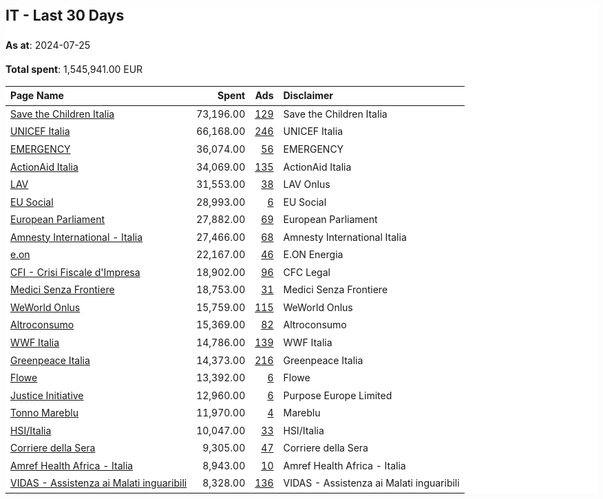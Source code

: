 ## IT - Last 30 Days
**As at**: 2024-07-25

**Total spent**: 1,545,941.00 EUR

|Page Name|Spent|Ads|Disclaimer|
|:---|---:|---:|:---|
|[Save the Children Italia](https://www.facebook.com/46590675335)|73,196.00|[129](https://www.facebook.com/ads/library/?active_status=all&ad_type=political_and_issue_ads&country=IT&view_all_page_id=46590675335&search_type=page&media_type=all)|Save the Children Italia|
|[UNICEF Italia](https://www.facebook.com/40433567307)|66,168.00|[246](https://www.facebook.com/ads/library/?active_status=all&ad_type=political_and_issue_ads&country=IT&view_all_page_id=40433567307&search_type=page&media_type=all)|UNICEF Italia|
|[EMERGENCY](https://www.facebook.com/183047736356)|36,074.00|[56](https://www.facebook.com/ads/library/?active_status=all&ad_type=political_and_issue_ads&country=IT&view_all_page_id=183047736356&search_type=page&media_type=all)|EMERGENCY|
|[ActionAid Italia](https://www.facebook.com/73493613024)|34,069.00|[135](https://www.facebook.com/ads/library/?active_status=all&ad_type=political_and_issue_ads&country=IT&view_all_page_id=73493613024&search_type=page&media_type=all)|ActionAid Italia|
|[LAV](https://www.facebook.com/53347533412)|31,553.00|[38](https://www.facebook.com/ads/library/?active_status=all&ad_type=political_and_issue_ads&country=IT&view_all_page_id=53347533412&search_type=page&media_type=all)|LAV Onlus|
|[EU Social](https://www.facebook.com/122074554119)|28,993.00|[6](https://www.facebook.com/ads/library/?active_status=all&ad_type=political_and_issue_ads&country=IT&view_all_page_id=122074554119&search_type=page&media_type=all)|EU Social|
|[European Parliament](https://www.facebook.com/178362315106)|27,882.00|[69](https://www.facebook.com/ads/library/?active_status=all&ad_type=political_and_issue_ads&country=IT&view_all_page_id=178362315106&search_type=page&media_type=all)|European Parliament|
|[Amnesty International - Italia](https://www.facebook.com/39993728498)|27,466.00|[68](https://www.facebook.com/ads/library/?active_status=all&ad_type=political_and_issue_ads&country=IT&view_all_page_id=39993728498&search_type=page&media_type=all)|Amnesty International Italia|
|[e.on](https://www.facebook.com/309840349048638)|22,167.00|[46](https://www.facebook.com/ads/library/?active_status=all&ad_type=political_and_issue_ads&country=IT&view_all_page_id=309840349048638&search_type=page&media_type=all)|E.ON Energia|
|[CFI - Crisi Fiscale d'Impresa](https://www.facebook.com/400381673394375)|18,902.00|[96](https://www.facebook.com/ads/library/?active_status=all&ad_type=political_and_issue_ads&country=IT&view_all_page_id=400381673394375&search_type=page&media_type=all)|CFC Legal|
|[Medici Senza Frontiere](https://www.facebook.com/65737832194)|18,753.00|[31](https://www.facebook.com/ads/library/?active_status=all&ad_type=political_and_issue_ads&country=IT&view_all_page_id=65737832194&search_type=page&media_type=all)|Medici Senza Frontiere|
|[WeWorld Onlus](https://www.facebook.com/299584710061488)|15,759.00|[115](https://www.facebook.com/ads/library/?active_status=all&ad_type=political_and_issue_ads&country=IT&view_all_page_id=299584710061488&search_type=page&media_type=all)|WeWorld Onlus|
|[Altroconsumo](https://www.facebook.com/70212282110)|15,369.00|[82](https://www.facebook.com/ads/library/?active_status=all&ad_type=political_and_issue_ads&country=IT&view_all_page_id=70212282110&search_type=page&media_type=all)|Altroconsumo|
|[WWF Italia](https://www.facebook.com/88997912868)|14,786.00|[139](https://www.facebook.com/ads/library/?active_status=all&ad_type=political_and_issue_ads&country=IT&view_all_page_id=88997912868&search_type=page&media_type=all)|WWF Italia|
|[Greenpeace Italia](https://www.facebook.com/35346524498)|14,373.00|[216](https://www.facebook.com/ads/library/?active_status=all&ad_type=political_and_issue_ads&country=IT&view_all_page_id=35346524498&search_type=page&media_type=all)|Greenpeace Italia|
|[Flowe](https://www.facebook.com/101809911384599)|13,392.00|[6](https://www.facebook.com/ads/library/?active_status=all&ad_type=political_and_issue_ads&country=IT&view_all_page_id=101809911384599&search_type=page&media_type=all)|Flowe|
|[Justice Initiative](https://www.facebook.com/100160149099313)|12,960.00|[6](https://www.facebook.com/ads/library/?active_status=all&ad_type=political_and_issue_ads&country=IT&view_all_page_id=100160149099313&search_type=page&media_type=all)|Purpose Europe Limited|
|[Tonno Mareblu](https://www.facebook.com/202326409808772)|11,970.00|[4](https://www.facebook.com/ads/library/?active_status=all&ad_type=political_and_issue_ads&country=IT&view_all_page_id=202326409808772&search_type=page&media_type=all)|Mareblu|
|[HSI/Italia](https://www.facebook.com/693492780985618)|10,047.00|[33](https://www.facebook.com/ads/library/?active_status=all&ad_type=political_and_issue_ads&country=IT&view_all_page_id=693492780985618&search_type=page&media_type=all)|HSI/Italia|
|[Corriere della Sera](https://www.facebook.com/284515247529)|9,305.00|[47](https://www.facebook.com/ads/library/?active_status=all&ad_type=political_and_issue_ads&country=IT&view_all_page_id=284515247529&search_type=page&media_type=all)|Corriere della Sera|
|[Amref Health Africa - Italia](https://www.facebook.com/48677844864)|8,943.00|[10](https://www.facebook.com/ads/library/?active_status=all&ad_type=political_and_issue_ads&country=IT&view_all_page_id=48677844864&search_type=page&media_type=all)|Amref Health Africa - Italia|
|[VIDAS - Assistenza ai Malati inguaribili](https://www.facebook.com/313559438694166)|8,328.00|[136](https://www.facebook.com/ads/library/?active_status=all&ad_type=political_and_issue_ads&country=IT&view_all_page_id=313559438694166&search_type=page&media_type=all)|VIDAS - Assistenza ai Malati inguaribili|